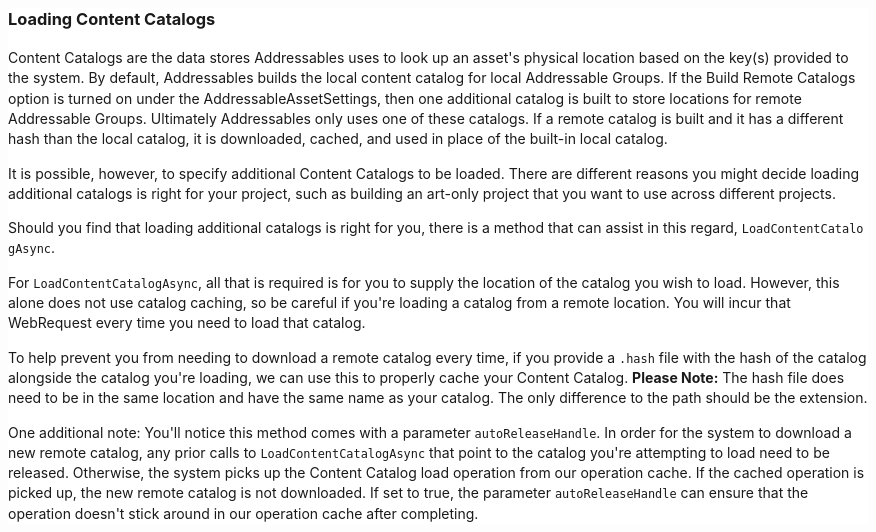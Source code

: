 ### Loading Content Catalogs
Content Catalogs are the data stores Addressables uses to look up an asset's physical location based on the key(s) provided to the system.  By default, Addressables builds the local content catalog for local Addressable Groups.  If the Build Remote Catalogs option is turned on under the AddressableAssetSettings, then one additional catalog is built to store locations for remote Addressable Groups.  Ultimately Addressables only uses one of these catalogs.  If a remote catalog is built and it has a different hash than the local catalog, it is downloaded, cached, and used in place of the built-in local catalog.

It is possible, however, to specify additional Content Catalogs to be loaded.  There are different reasons you might decide loading additional catalogs is right for your project, such as building an art-only project that you want to use across different projects.

Should you find that loading additional catalogs is right for you, there is a method that can assist in this regard, `LoadContentCatalogAsync`.  

For `LoadContentCatalogAsync`, all that is required is for you to supply the location of the catalog you wish to load.  However, this alone does not use catalog caching, so be careful if you're loading a catalog from a remote location.  You will incur that WebRequest every time you need to load that catalog.

To help prevent you from needing to download a remote catalog every time, if you provide a `.hash` file with the hash of the catalog alongside the catalog you're loading, we can use this to properly cache your Content Catalog.  **Please Note:** The hash file does need to be in the same location and have the same name as your catalog.  The only difference to the path should be the extension.

One additional note: You'll notice this method comes with a parameter `autoReleaseHandle`.  In order for the system to download a new remote catalog, any prior calls to `LoadContentCatalogAsync` that point to the catalog you're attempting to load need to be released.  Otherwise, the system picks up the Content Catalog load operation from our operation cache.  If the cached operation is picked up, the new remote catalog is not downloaded.  If set to true, the parameter `autoReleaseHandle` can ensure that the operation doesn't stick around in our operation cache after completing.